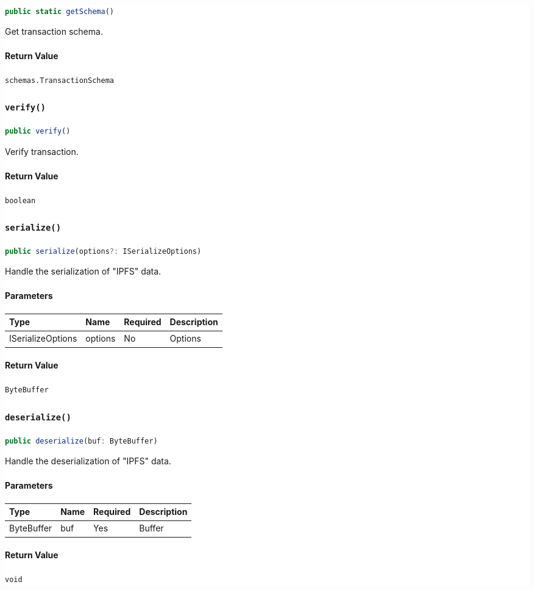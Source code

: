 ```typescript
public static getSchema()
```

Get transaction schema.

#### Return Value

`schemas.TransactionSchema`

### `verify()`

```typescript
public verify()
```

Verify transaction.

#### Return Value

`boolean`

### `serialize()`

```typescript
public serialize(options?: ISerializeOptions)
```

Handle the serialization of "IPFS" data.

#### Parameters

| Type | Name | Required | Description |
| :--- | :--- | :--- | :--- |
| ISerializeOptions | options | No | Options |

#### Return Value

`ByteBuffer`

### `deserialize()`

```typescript
public deserialize(buf: ByteBuffer)
```

Handle the deserialization of "IPFS" data.

#### Parameters

| Type | Name | Required | Description |
| :--- | :--- | :--- | :--- |
| ByteBuffer | buf | Yes | Buffer |

#### Return Value

`void`
